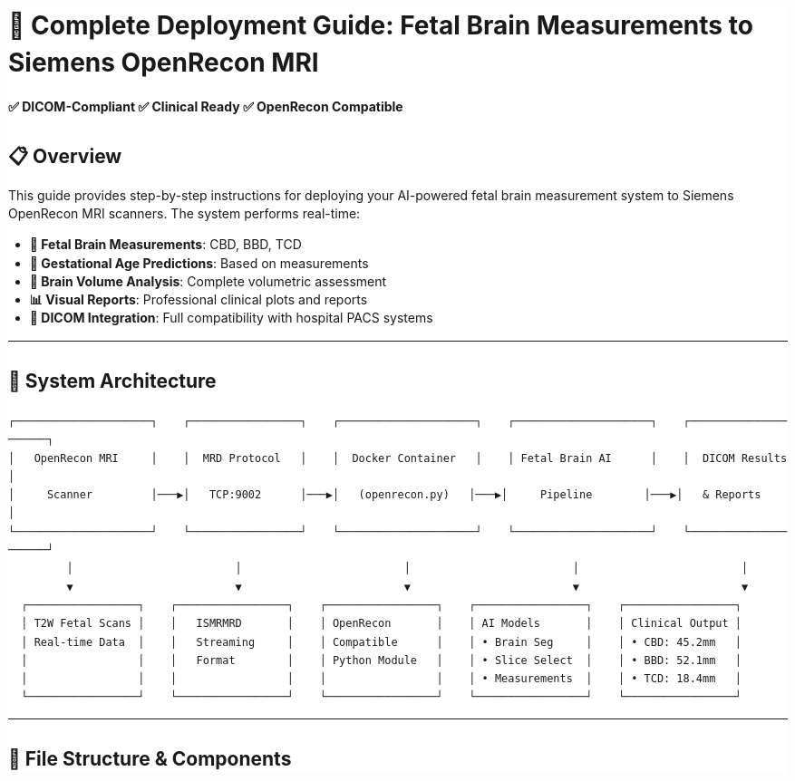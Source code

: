 # 🏥 Complete Deployment Guide: Fetal Brain Measurements to Siemens OpenRecon MRI

**✅ DICOM-Compliant ✅ Clinical Ready ✅ OpenRecon Compatible**

## 📋 **Overview**

This guide provides step-by-step instructions for deploying your AI-powered fetal brain measurement system to Siemens OpenRecon MRI scanners. The system performs real-time:

- **📏 Fetal Brain Measurements**: CBD, BBD, TCD
- **📅 Gestational Age Predictions**: Based on measurements  
- **🧠 Brain Volume Analysis**: Complete volumetric assessment
- **📊 Visual Reports**: Professional clinical plots and reports
- **🏥 DICOM Integration**: Full compatibility with hospital PACS systems

---

## 🎯 **System Architecture**

```
┌─────────────────────┐    ┌─────────────────┐    ┌─────────────────────┐    ┌─────────────────────┐    ┌─────────────────────┐
│   OpenRecon MRI     │    │  MRD Protocol   │    │  Docker Container   │    │ Fetal Brain AI      │    │  DICOM Results      │
│     Scanner         │───▶│   TCP:9002      │───▶│   (openrecon.py)   │───▶│     Pipeline        │───▶│   & Reports         │
└─────────────────────┘    └─────────────────┘    └─────────────────────┘    └─────────────────────┘    └─────────────────────┘
         │                         │                         │                         │                         │
         ▼                         ▼                         ▼                         ▼                         ▼
  ┌─────────────────┐    ┌─────────────────┐    ┌─────────────────┐    ┌─────────────────┐    ┌─────────────────┐
  │ T2W Fetal Scans │    │   ISMRMRD       │    │ OpenRecon       │    │ AI Models       │    │ Clinical Output │
  │ Real-time Data  │    │   Streaming     │    │ Compatible      │    │ • Brain Seg     │    │ • CBD: 45.2mm   │
  │                 │    │   Format        │    │ Python Module   │    │ • Slice Select  │    │ • BBD: 52.1mm   │
  │                 │    │                 │    │                 │    │ • Measurements  │    │ • TCD: 18.4mm   │
  └─────────────────┘    └─────────────────┘    └─────────────────┘    └─────────────────┘    └─────────────────┘
```

---

## 📁 **File Structure & Components**
